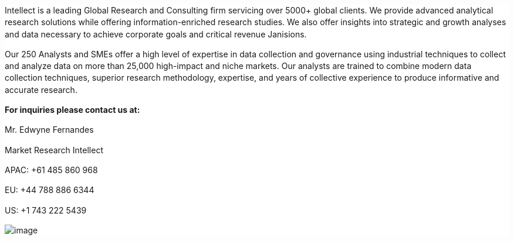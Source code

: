 Intellect is a leading Global Research and Consulting firm servicing over 5000+ global clients. We provide advanced analytical research solutions while offering information-enriched research studies.&nbsp;</span>We also offer insights into strategic and growth analyses and data necessary to achieve corporate goals and critical revenue Janisions.</p><p><span class="">Our 250 Analysts and SMEs offer a high level of expertise in data collection and governance using industrial techniques to collect and analyze data on more than 25,000 high-impact and niche markets. Our analysts are trained to combine modern data collection techniques, superior research methodology, expertise, and years of collective experience to produce informative and accurate research.</span></p><p><strong>For inquiries please contact us at:</strong></p><p>Mr. Edwyne Fernandes</p><p>Market Research Intellect</p><p>APAC: +61 485 860 968</p><p>EU: +44 788 886 6344</p><p>US: +1 743 222 5439</p>
![image](https://github.com/user-attachments/assets/58437108-9c8a-4787-9a37-f2e16af82fe1)
